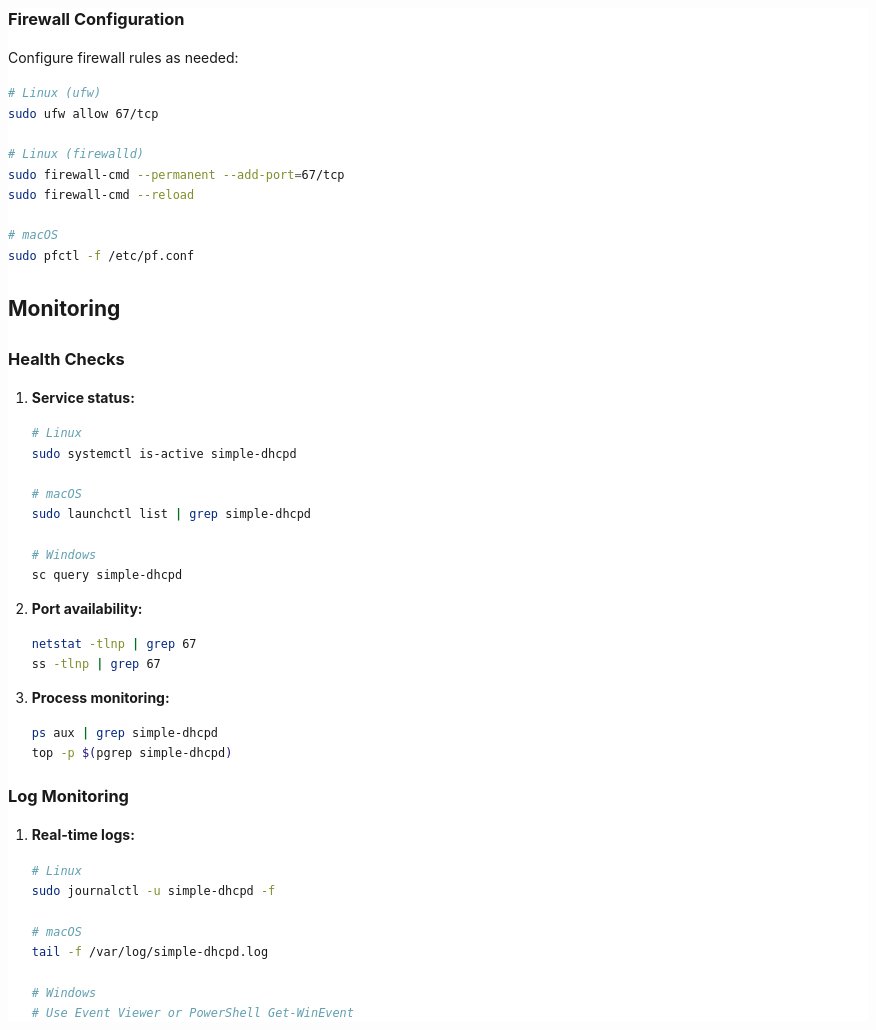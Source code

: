 ### Firewall Configuration

Configure firewall rules as needed:

```bash
# Linux (ufw)
sudo ufw allow 67/tcp

# Linux (firewalld)
sudo firewall-cmd --permanent --add-port=67/tcp
sudo firewall-cmd --reload

# macOS
sudo pfctl -f /etc/pf.conf
```

## Monitoring

### Health Checks

1. **Service status:**
   ```bash
   # Linux
   sudo systemctl is-active simple-dhcpd
   
   # macOS
   sudo launchctl list | grep simple-dhcpd
   
   # Windows
   sc query simple-dhcpd
   ```

2. **Port availability:**
   ```bash
   netstat -tlnp | grep 67
   ss -tlnp | grep 67
   ```

3. **Process monitoring:**
   ```bash
   ps aux | grep simple-dhcpd
   top -p $(pgrep simple-dhcpd)
   ```

### Log Monitoring

1. **Real-time logs:**
   ```bash
   # Linux
   sudo journalctl -u simple-dhcpd -f
   
   # macOS
   tail -f /var/log/simple-dhcpd.log
   
   # Windows
   # Use Event Viewer or PowerShell Get-WinEvent
   ```
